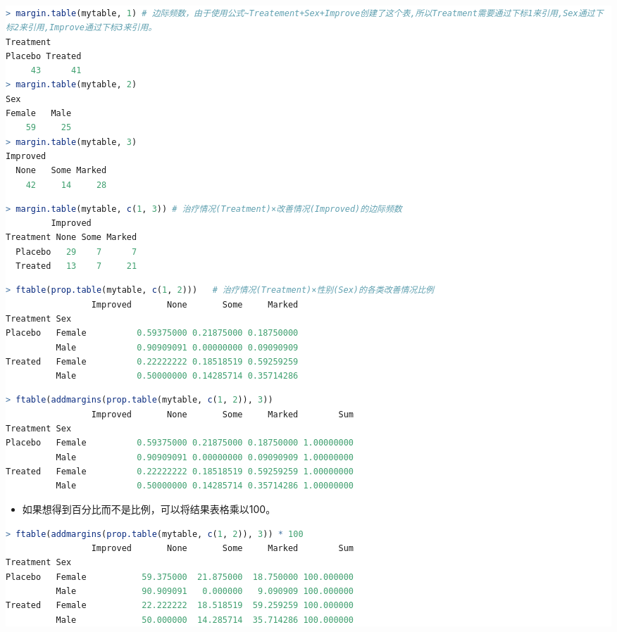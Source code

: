``` r
> margin.table(mytable, 1) # 边际频数，由于使用公式~Treatement+Sex+Improve创建了这个表,所以Treatment需要通过下标1来引用,Sex通过下标2来引用,Improve通过下标3来引用。
Treatment
Placebo Treated 
     43      41 
> margin.table(mytable, 2)
Sex
Female   Male 
    59     25 
> margin.table(mytable, 3)
Improved
  None   Some Marked 
    42     14     28 
```

``` r
> margin.table(mytable, c(1, 3)) # 治疗情况(Treatment)×改善情况(Improved)的边际频数
         Improved
Treatment None Some Marked
  Placebo   29    7      7
  Treated   13    7     21
```

``` r
> ftable(prop.table(mytable, c(1, 2)))   # 治疗情况(Treatment)×性别(Sex)的各类改善情况比例
                 Improved       None       Some     Marked
Treatment Sex                                             
Placebo   Female          0.59375000 0.21875000 0.18750000
          Male            0.90909091 0.00000000 0.09090909
Treated   Female          0.22222222 0.18518519 0.59259259
          Male            0.50000000 0.14285714 0.35714286
```

``` r
> ftable(addmargins(prop.table(mytable, c(1, 2)), 3))
                 Improved       None       Some     Marked        Sum
Treatment Sex                                                        
Placebo   Female          0.59375000 0.21875000 0.18750000 1.00000000
          Male            0.90909091 0.00000000 0.09090909 1.00000000
Treated   Female          0.22222222 0.18518519 0.59259259 1.00000000
          Male            0.50000000 0.14285714 0.35714286 1.00000000
```

- 如果想得到百分比而不是比例，可以将结果表格乘以100。

``` r
> ftable(addmargins(prop.table(mytable, c(1, 2)), 3)) * 100
                 Improved       None       Some     Marked        Sum
Treatment Sex                                                        
Placebo   Female           59.375000  21.875000  18.750000 100.000000
          Male             90.909091   0.000000   9.090909 100.000000
Treated   Female           22.222222  18.518519  59.259259 100.000000
          Male             50.000000  14.285714  35.714286 100.000000
```
